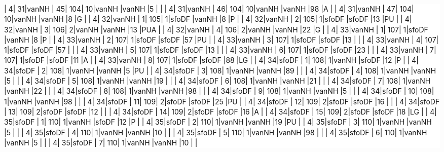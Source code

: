 |      4|    31|vanNH     |    45|      104|       10|vanNH     |vanNH   |5       |        |
|      4|    31|vanNH     |    46|      104|       10|vanNH     |vanNH   |98      |A       |
|      4|    31|vanNH     |    47|      104|       10|vanNH     |vanNH   |8       |G       |
|      4|    32|vanNH     |     1|      105|        1|sfoDF     |vanNH   |8       |P       |
|      4|    32|vanNH     |     2|      105|        1|sfoDF     |sfoDF   |13      |PU      |
|      4|    32|vanNH     |     3|      106|        2|vanNH     |vanNH   |13      |PUA     |
|      4|    32|vanNH     |     4|      106|        2|vanNH     |vanNH   |22      |G       |
|      4|    33|vanNH     |     1|      107|        1|sfoDF     |vanNH   |8       |P       |
|      4|    33|vanNH     |     2|      107|        1|sfoDF     |sfoDF   |57      |PU      |
|      4|    33|vanNH     |     3|      107|        1|sfoDF     |sfoDF   |13      |        |
|      4|    33|vanNH     |     4|      107|        1|sfoDF     |sfoDF   |57      |        |
|      4|    33|vanNH     |     5|      107|        1|sfoDF     |sfoDF   |13      |        |
|      4|    33|vanNH     |     6|      107|        1|sfoDF     |sfoDF   |23      |        |
|      4|    33|vanNH     |     7|      107|        1|sfoDF     |sfoDF   |11      |A       |
|      4|    33|vanNH     |     8|      107|        1|sfoDF     |sfoDF   |88      |LG      |
|      4|    34|sfoDF     |     1|      108|        1|vanNH     |sfoDF   |12      |P       |
|      4|    34|sfoDF     |     2|      108|        1|vanNH     |vanNH   |5       |PU      |
|      4|    34|sfoDF     |     3|      108|        1|vanNH     |vanNH   |89      |        |
|      4|    34|sfoDF     |     4|      108|        1|vanNH     |vanNH   |5       |        |
|      4|    34|sfoDF     |     5|      108|        1|vanNH     |vanNH   |19      |        |
|      4|    34|sfoDF     |     6|      108|        1|vanNH     |vanNH   |21      |        |
|      4|    34|sfoDF     |     7|      108|        1|vanNH     |vanNH   |22      |        |
|      4|    34|sfoDF     |     8|      108|        1|vanNH     |vanNH   |98      |        |
|      4|    34|sfoDF     |     9|      108|        1|vanNH     |vanNH   |5       |        |
|      4|    34|sfoDF     |    10|      108|        1|vanNH     |vanNH   |98      |        |
|      4|    34|sfoDF     |    11|      109|        2|sfoDF     |sfoDF   |25      |PU      |
|      4|    34|sfoDF     |    12|      109|        2|sfoDF     |sfoDF   |16      |        |
|      4|    34|sfoDF     |    13|      109|        2|sfoDF     |sfoDF   |12      |        |
|      4|    34|sfoDF     |    14|      109|        2|sfoDF     |sfoDF   |16      |A       |
|      4|    34|sfoDF     |    15|      109|        2|sfoDF     |sfoDF   |18      |LG      |
|      4|    35|sfoDF     |     1|      110|        1|vanNH     |sfoDF   |12      |P       |
|      4|    35|sfoDF     |     2|      110|        1|vanNH     |vanNH   |19      |PU      |
|      4|    35|sfoDF     |     3|      110|        1|vanNH     |vanNH   |5       |        |
|      4|    35|sfoDF     |     4|      110|        1|vanNH     |vanNH   |10      |        |
|      4|    35|sfoDF     |     5|      110|        1|vanNH     |vanNH   |98      |        |
|      4|    35|sfoDF     |     6|      110|        1|vanNH     |vanNH   |5       |        |
|      4|    35|sfoDF     |     7|      110|        1|vanNH     |vanNH   |10      |        |